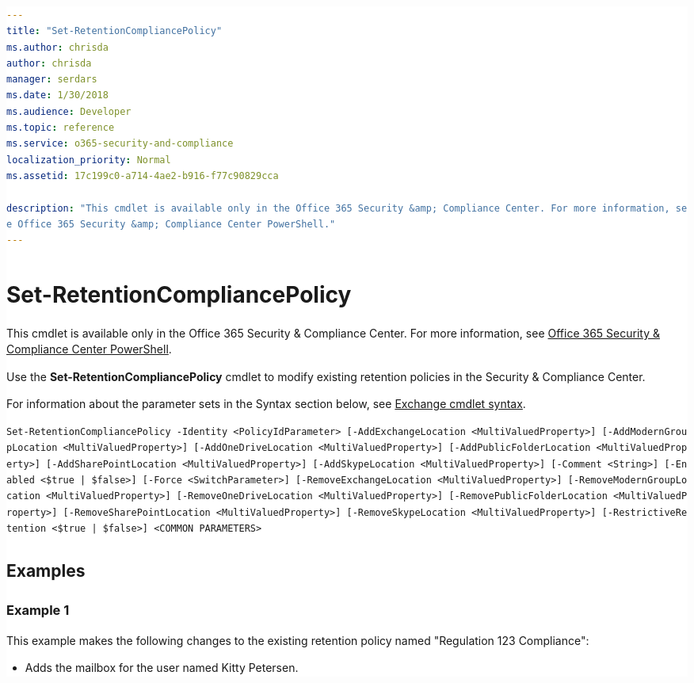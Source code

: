```yaml
---
title: "Set-RetentionCompliancePolicy"
ms.author: chrisda
author: chrisda
manager: serdars
ms.date: 1/30/2018
ms.audience: Developer
ms.topic: reference
ms.service: o365-security-and-compliance
localization_priority: Normal
ms.assetid: 17c199c0-a714-4ae2-b916-f77c90829cca

description: "This cmdlet is available only in the Office 365 Security &amp; Compliance Center. For more information, see Office 365 Security &amp; Compliance Center PowerShell."
---
```


# Set-RetentionCompliancePolicy

This cmdlet is available only in the Office 365 Security &amp; Compliance Center. For more information, see [Office 365 Security &amp; Compliance Center PowerShell](https://technet.microsoft.com/library/mt587091.aspx). 
  
Use the **Set-RetentionCompliancePolicy** cmdlet to modify existing retention policies in the Security &amp; Compliance Center.
  
For information about the parameter sets in the Syntax section below, see [Exchange cmdlet syntax](https://technet.microsoft.com/library/bb123552.aspx). 
  
```
Set-RetentionCompliancePolicy -Identity <PolicyIdParameter> [-AddExchangeLocation <MultiValuedProperty>] [-AddModernGroupLocation <MultiValuedProperty>] [-AddOneDriveLocation <MultiValuedProperty>] [-AddPublicFolderLocation <MultiValuedProperty>] [-AddSharePointLocation <MultiValuedProperty>] [-AddSkypeLocation <MultiValuedProperty>] [-Comment <String>] [-Enabled <$true | $false>] [-Force <SwitchParameter>] [-RemoveExchangeLocation <MultiValuedProperty>] [-RemoveModernGroupLocation <MultiValuedProperty>] [-RemoveOneDriveLocation <MultiValuedProperty>] [-RemovePublicFolderLocation <MultiValuedProperty>] [-RemoveSharePointLocation <MultiValuedProperty>] [-RemoveSkypeLocation <MultiValuedProperty>] [-RestrictiveRetention <$true | $false>] <COMMON PARAMETERS>

```

## Examples
<a name="Examples"> </a>

### Example 1

This example makes the following changes to the existing retention policy named "Regulation 123 Compliance":
  
- Adds the mailbox for the user named Kitty Petersen.
    